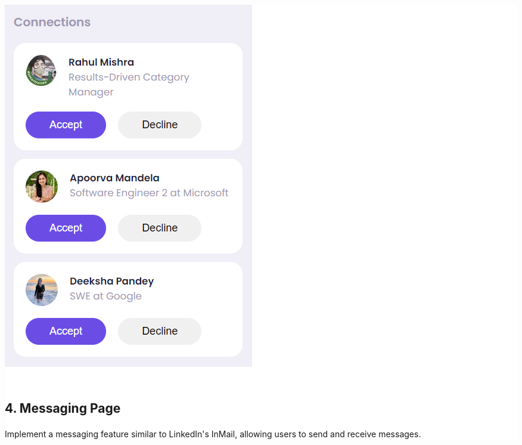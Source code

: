 <img src="./images/connectionsimage.png"> <br> <br>

<h2 id="feature4">4. Messaging Page</h2>
<p>Implement a messaging feature similar to LinkedIn's InMail, allowing users to send and receive messages.</p>